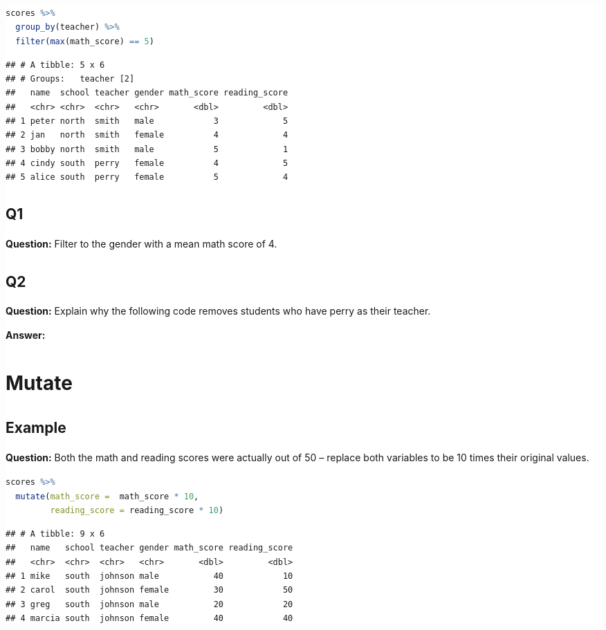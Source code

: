 ``` r
scores %>% 
  group_by(teacher) %>% 
  filter(max(math_score) == 5)
```

    ## # A tibble: 5 x 6
    ## # Groups:   teacher [2]
    ##   name  school teacher gender math_score reading_score
    ##   <chr> <chr>  <chr>   <chr>       <dbl>         <dbl>
    ## 1 peter north  smith   male            3             5
    ## 2 jan   north  smith   female          4             4
    ## 3 bobby north  smith   male            5             1
    ## 4 cindy south  perry   female          4             5
    ## 5 alice south  perry   female          5             4

## Q1

**Question:** Filter to the gender with a mean math score of 4.

## Q2

**Question:** Explain why the following code removes students who have
perry as their teacher.

**Answer:**

# Mutate

## Example

**Question:** Both the math and reading scores were actually out of 50 –
replace both variables to be 10 times their original values.

``` r
scores %>% 
  mutate(math_score =  math_score * 10,
         reading_score = reading_score * 10)
```

    ## # A tibble: 9 x 6
    ##   name   school teacher gender math_score reading_score
    ##   <chr>  <chr>  <chr>   <chr>       <dbl>         <dbl>
    ## 1 mike   south  johnson male           40            10
    ## 2 carol  south  johnson female         30            50
    ## 3 greg   south  johnson male           20            20
    ## 4 marcia south  johnson female         40            40